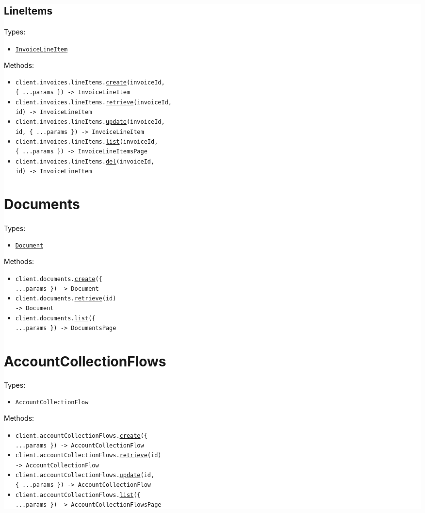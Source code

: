 ## LineItems

Types:

- <code><a href="./src/resources/invoices/line-items.ts">InvoiceLineItem</a></code>

Methods:

- <code title="post /api/invoices/{invoice_id}/invoice_line_items">client.invoices.lineItems.<a href="./src/resources/invoices/line-items.ts">create</a>(invoiceId, { ...params }) -> InvoiceLineItem</code>
- <code title="get /api/invoices/{invoice_id}/invoice_line_items/{id}">client.invoices.lineItems.<a href="./src/resources/invoices/line-items.ts">retrieve</a>(invoiceId, id) -> InvoiceLineItem</code>
- <code title="patch /api/invoices/{invoice_id}/invoice_line_items/{id}">client.invoices.lineItems.<a href="./src/resources/invoices/line-items.ts">update</a>(invoiceId, id, { ...params }) -> InvoiceLineItem</code>
- <code title="get /api/invoices/{invoice_id}/invoice_line_items">client.invoices.lineItems.<a href="./src/resources/invoices/line-items.ts">list</a>(invoiceId, { ...params }) -> InvoiceLineItemsPage</code>
- <code title="delete /api/invoices/{invoice_id}/invoice_line_items/{id}">client.invoices.lineItems.<a href="./src/resources/invoices/line-items.ts">del</a>(invoiceId, id) -> InvoiceLineItem</code>

# Documents

Types:

- <code><a href="./src/resources/documents.ts">Document</a></code>

Methods:

- <code title="post /api/documents">client.documents.<a href="./src/resources/documents.ts">create</a>({ ...params }) -> Document</code>
- <code title="get /api/documents/{id}">client.documents.<a href="./src/resources/documents.ts">retrieve</a>(id) -> Document</code>
- <code title="get /api/documents">client.documents.<a href="./src/resources/documents.ts">list</a>({ ...params }) -> DocumentsPage</code>

# AccountCollectionFlows

Types:

- <code><a href="./src/resources/account-collection-flows.ts">AccountCollectionFlow</a></code>

Methods:

- <code title="post /api/account_collection_flows">client.accountCollectionFlows.<a href="./src/resources/account-collection-flows.ts">create</a>({ ...params }) -> AccountCollectionFlow</code>
- <code title="get /api/account_collection_flows/{id}">client.accountCollectionFlows.<a href="./src/resources/account-collection-flows.ts">retrieve</a>(id) -> AccountCollectionFlow</code>
- <code title="patch /api/account_collection_flows/{id}">client.accountCollectionFlows.<a href="./src/resources/account-collection-flows.ts">update</a>(id, { ...params }) -> AccountCollectionFlow</code>
- <code title="get /api/account_collection_flows">client.accountCollectionFlows.<a href="./src/resources/account-collection-flows.ts">list</a>({ ...params }) -> AccountCollectionFlowsPage</code>
